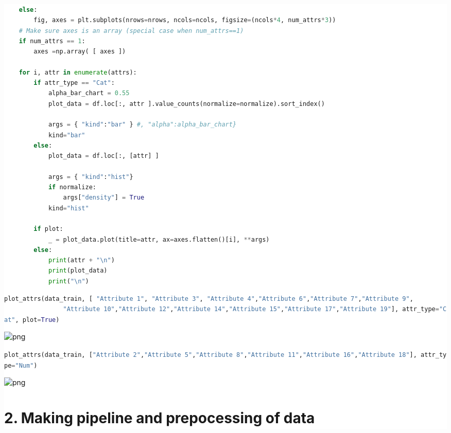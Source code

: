 ```python
    else:
        fig, axes = plt.subplots(nrows=nrows, ncols=ncols, figsize=(ncols*4, num_attrs*3))
    # Make sure axes is an array (special case when num_attrs==1)
    if num_attrs == 1:
        axes =np.array( [ axes ])
        
    for i, attr in enumerate(attrs):
        if attr_type == "Cat":
            alpha_bar_chart = 0.55
            plot_data = df.loc[:, attr ].value_counts(normalize=normalize).sort_index()
            
            args = { "kind":"bar" } #, "alpha":alpha_bar_chart}
            kind="bar"
        else:
            plot_data = df.loc[:, [attr] ]
            
            args = { "kind":"hist"}
            if normalize:
                args["density"] = True
            kind="hist"
            
        if plot:
            _ = plot_data.plot(title=attr, ax=axes.flatten()[i], **args)
        else:
            print(attr + "\n")
            print(plot_data)
            print("\n")
```


```python
plot_attrs(data_train, [ "Attribute 1", "Attribute 3", "Attribute 4","Attribute 6","Attribute 7","Attribute 9",
                "Attribute 10","Attribute 12","Attribute 14","Attribute 15","Attribute 17","Attribute 19"], attr_type="Cat", plot=True)
```


![png](output_17_0.png)



```python
plot_attrs(data_train, ["Attribute 2","Attribute 5","Attribute 8","Attribute 11","Attribute 16","Attribute 18"], attr_type="Num")
```


![png](output_18_0.png)



# 2. Making pipeline and prepocessing of data
